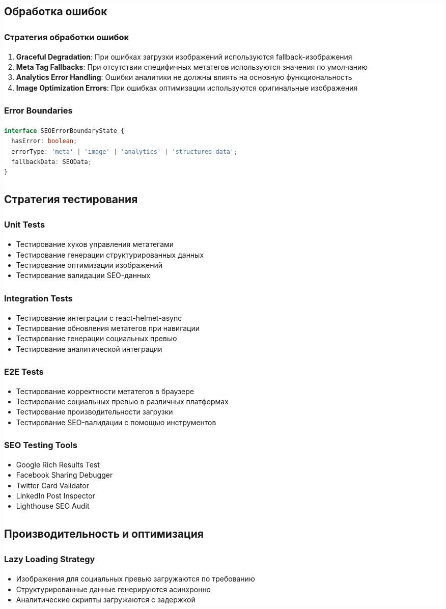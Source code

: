 ## Обработка ошибок

### Стратегия обработки ошибок
1. **Graceful Degradation**: При ошибках загрузки изображений используются fallback-изображения
2. **Meta Tag Fallbacks**: При отсутствии специфичных метатегов используются значения по умолчанию
3. **Analytics Error Handling**: Ошибки аналитики не должны влиять на основную функциональность
4. **Image Optimization Errors**: При ошибках оптимизации используются оригинальные изображения

### Error Boundaries
```typescript
interface SEOErrorBoundaryState {
  hasError: boolean;
  errorType: 'meta' | 'image' | 'analytics' | 'structured-data';
  fallbackData: SEOData;
}
```

## Стратегия тестирования

### Unit Tests
- Тестирование хуков управления метатегами
- Тестирование генерации структурированных данных
- Тестирование оптимизации изображений
- Тестирование валидации SEO-данных

### Integration Tests
- Тестирование интеграции с react-helmet-async
- Тестирование обновления метатегов при навигации
- Тестирование генерации социальных превью
- Тестирование аналитической интеграции

### E2E Tests
- Тестирование корректности метатегов в браузере
- Тестирование социальных превью в различных платформах
- Тестирование производительности загрузки
- Тестирование SEO-валидации с помощью инструментов

### SEO Testing Tools
- Google Rich Results Test
- Facebook Sharing Debugger
- Twitter Card Validator
- LinkedIn Post Inspector
- Lighthouse SEO Audit

## Производительность и оптимизация

### Lazy Loading Strategy
- Изображения для социальных превью загружаются по требованию
- Структурированные данные генерируются асинхронно
- Аналитические скрипты загружаются с задержкой
